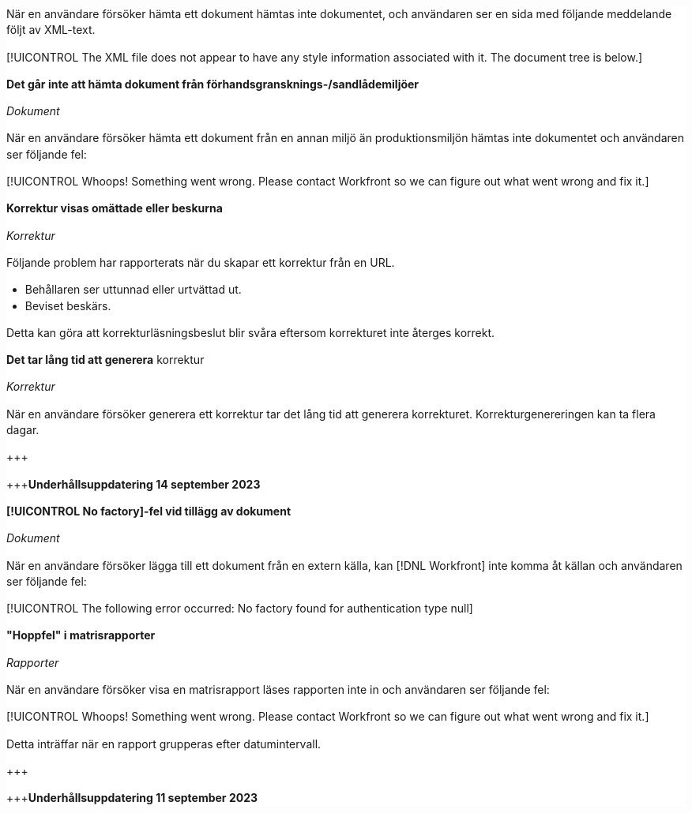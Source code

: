 När en användare försöker hämta ett dokument hämtas inte dokumentet, och användaren ser en sida med följande meddelande följt av XML-text.

[!UICONTROL The XML file does not appear to have any style information associated with it. The document tree is below.]

**Det går inte att hämta dokument från förhandsgransknings-/sandlådemiljöer**

_Dokument_

När en användare försöker hämta ett dokument från en annan miljö än produktionsmiljön hämtas inte dokumentet och användaren ser följande fel:

[!UICONTROL Whoops! Something went wrong. Please contact Workfront so we can figure out what went wrong and fix it.]

**Korrektur visas omättade eller beskurna**

_Korrektur_

Följande problem har rapporterats när du skapar ett korrektur från en URL.

* Behållaren ser uttunnad eller urtvättad ut.
* Beviset beskärs.

Detta kan göra att korrekturläsningsbeslut blir svåra eftersom korrekturet inte återges korrekt.

**Det tar lång tid att generera** korrektur

_Korrektur_

När en användare försöker generera ett korrektur tar det lång tid att generera korrekturet. Korrekturgenereringen kan ta flera dagar.

+++

+++**Underhållsuppdatering 14 september 2023**

**[!UICONTROL No factory]-fel vid tillägg av dokument**

_Dokument_

När en användare försöker lägga till ett dokument från en extern källa, kan [!DNL Workfront] inte komma åt källan och användaren ser följande fel:

[!UICONTROL The following error occurred: No factory found for authentication type null]

**&quot;Hoppfel&quot; i matrisrapporter**

_Rapporter_

När en användare försöker visa en matrisrapport läses rapporten inte in och användaren ser följande fel:

[!UICONTROL Whoops! Something went wrong. Please contact Workfront so we can figure out what went wrong and fix it.]

Detta inträffar när en rapport grupperas efter datumintervall.

+++

+++**Underhållsuppdatering 11 september 2023**
